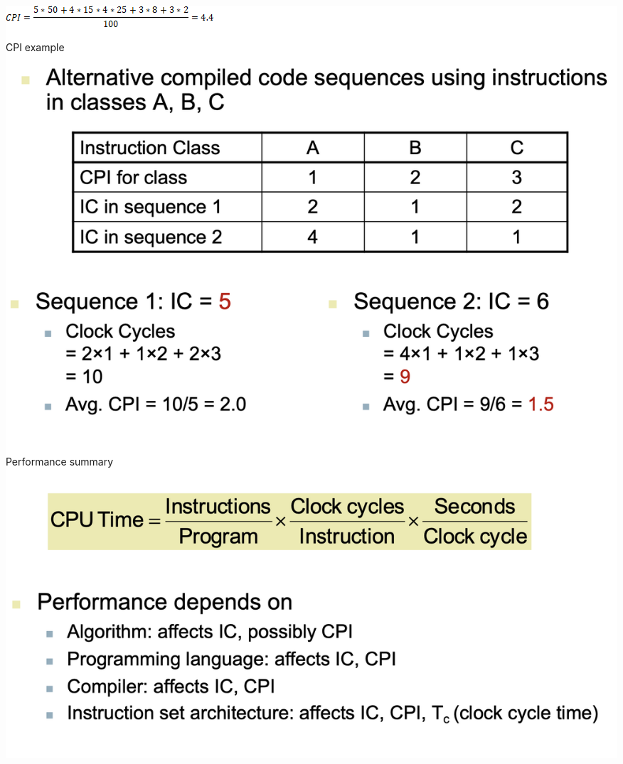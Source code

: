  

![img](../images/clip_image002-1606388721852.png)





CPI example

![image-20210817173811570](../images/image-20210817173811570.png)



Performance summary

![image-20210817173850735](../images/image-20210817173850735.png)
